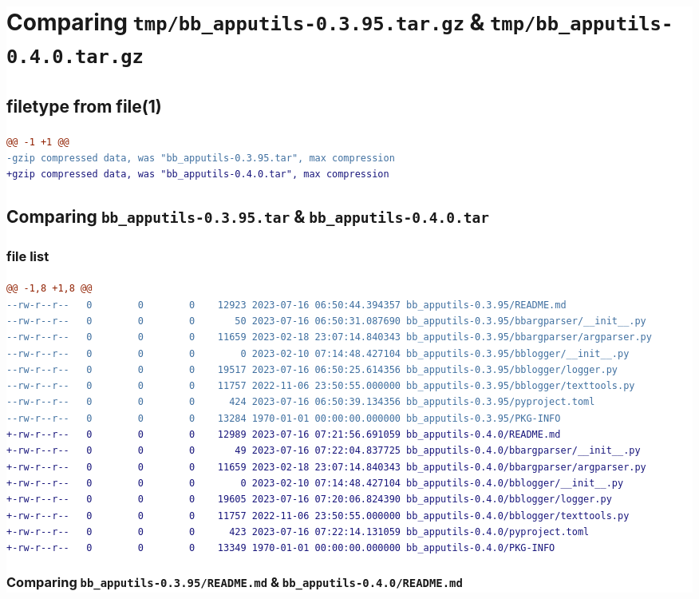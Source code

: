 # Comparing `tmp/bb_apputils-0.3.95.tar.gz` & `tmp/bb_apputils-0.4.0.tar.gz`

## filetype from file(1)

```diff
@@ -1 +1 @@
-gzip compressed data, was "bb_apputils-0.3.95.tar", max compression
+gzip compressed data, was "bb_apputils-0.4.0.tar", max compression
```

## Comparing `bb_apputils-0.3.95.tar` & `bb_apputils-0.4.0.tar`

### file list

```diff
@@ -1,8 +1,8 @@
--rw-r--r--   0        0        0    12923 2023-07-16 06:50:44.394357 bb_apputils-0.3.95/README.md
--rw-r--r--   0        0        0       50 2023-07-16 06:50:31.087690 bb_apputils-0.3.95/bbargparser/__init__.py
--rw-r--r--   0        0        0    11659 2023-02-18 23:07:14.840343 bb_apputils-0.3.95/bbargparser/argparser.py
--rw-r--r--   0        0        0        0 2023-02-10 07:14:48.427104 bb_apputils-0.3.95/bblogger/__init__.py
--rw-r--r--   0        0        0    19517 2023-07-16 06:50:25.614356 bb_apputils-0.3.95/bblogger/logger.py
--rw-r--r--   0        0        0    11757 2022-11-06 23:50:55.000000 bb_apputils-0.3.95/bblogger/texttools.py
--rw-r--r--   0        0        0      424 2023-07-16 06:50:39.134356 bb_apputils-0.3.95/pyproject.toml
--rw-r--r--   0        0        0    13284 1970-01-01 00:00:00.000000 bb_apputils-0.3.95/PKG-INFO
+-rw-r--r--   0        0        0    12989 2023-07-16 07:21:56.691059 bb_apputils-0.4.0/README.md
+-rw-r--r--   0        0        0       49 2023-07-16 07:22:04.837725 bb_apputils-0.4.0/bbargparser/__init__.py
+-rw-r--r--   0        0        0    11659 2023-02-18 23:07:14.840343 bb_apputils-0.4.0/bbargparser/argparser.py
+-rw-r--r--   0        0        0        0 2023-02-10 07:14:48.427104 bb_apputils-0.4.0/bblogger/__init__.py
+-rw-r--r--   0        0        0    19605 2023-07-16 07:20:06.824390 bb_apputils-0.4.0/bblogger/logger.py
+-rw-r--r--   0        0        0    11757 2022-11-06 23:50:55.000000 bb_apputils-0.4.0/bblogger/texttools.py
+-rw-r--r--   0        0        0      423 2023-07-16 07:22:14.131059 bb_apputils-0.4.0/pyproject.toml
+-rw-r--r--   0        0        0    13349 1970-01-01 00:00:00.000000 bb_apputils-0.4.0/PKG-INFO
```

### Comparing `bb_apputils-0.3.95/README.md` & `bb_apputils-0.4.0/README.md`
